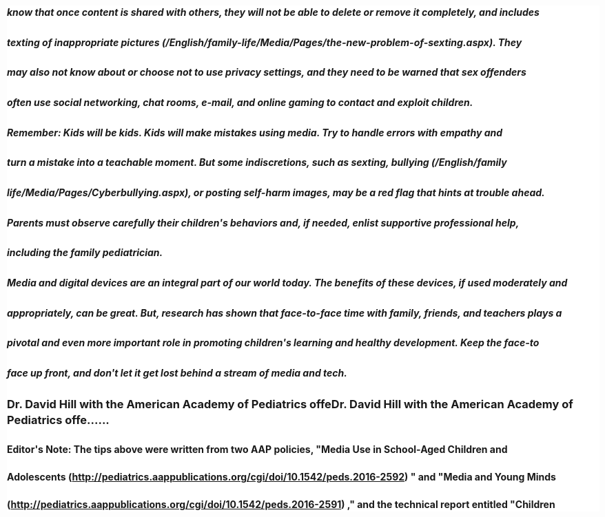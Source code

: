 ##### know that once content is shared with others, they will not be able to delete or remove it completely, and includes 

##### texting of inappropriate pictures (/English/family-life/Media/Pages/the-new-problem-of-sexting.aspx). They 

##### may also not know about or choose not to use privacy settings, and they need to be warned that sex offenders 

##### often use social networking, chat rooms, e-mail, and online gaming to contact and exploit children. 

##### Remember: Kids will be kids. Kids will make mistakes using media. Try to handle errors with empathy and 

##### turn a mistake into a teachable moment. But some indiscretions, such as sexting, bullying (/English/family

##### life/Media/Pages/Cyberbullying.aspx), or posting self-harm images, may be a red flag that hints at trouble ahead. 

##### Parents must observe carefully their children's behaviors and, if needed, enlist supportive professional help, 

##### including the family pediatrician. 

##### Media and digital devices are an integral part of our world today. The benefits of these devices, if used moderately and 

##### appropriately, can be great. But, research has shown that face-to-face time with family, friends, and teachers plays a 

##### pivotal and even more important role in promoting children's learning and healthy development. Keep the face-to

##### face up front, and don't let it get lost behind a stream of media and tech. 

### Dr. David Hill with the American Academy of Pediatrics offeDr. David Hill with the American Academy of Pediatrics offe...... 

#### Editor's Note: The tips above were written from two AAP policies, "Media Use in School-Aged Children and 

#### Adolescents (http://pediatrics.aappublications.org/cgi/doi/10.1542/peds.2016-2592) " and "Media and Young Minds 

#### (http://pediatrics.aappublications.org/cgi/doi/10.1542/peds.2016-2591) ," and the technical report entitled "Children 
